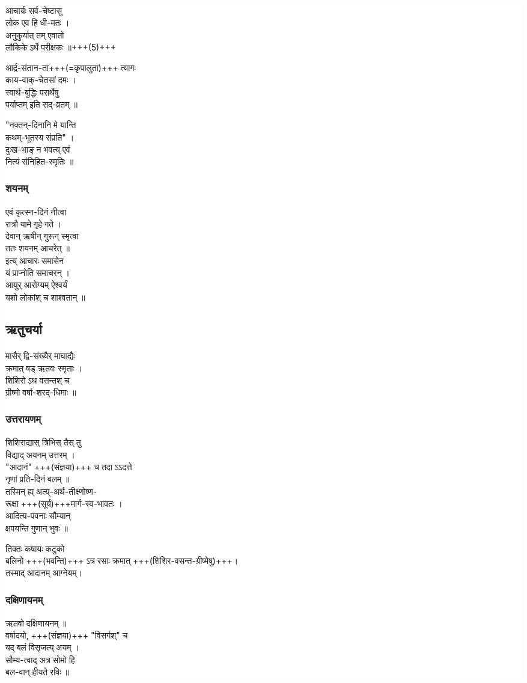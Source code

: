 आचार्यः सर्व-चेष्टासु  
लोक एव हि धी-मतः ।  
अनुकुर्यात् तम् एवातो  
लौकिके ऽर्थे परीक्षकः ॥+++(5)+++  

आर्द्र-संतान-ता+++(=कृपालुता)+++ त्यागः  
काय-वाक्-चेतसां दमः ।  
स्वार्थ-बुद्धिः परार्थेषु  
पर्याप्तम् इति सद्-व्रतम् ॥  

"नक्तन्-दिनानि मे यान्ति  
कथम्-भूतस्य संप्रति" ।  
दुःख-भाङ् न भवत्य् एवं  
नित्यं संनिहित-स्मृतिः ॥  

### शयनम्
एवं कृत्स्न-दिनं नीत्वा  
रात्रौ यामे गृहे गते ।  
देवान् ऋषीन् गुरून् स्मृत्वा  
ततः शयनम् आचरेत् ॥  
इत्य् आचारः समासेन  
यं प्राप्नोति समाचरन् ।  
आयुर् आरोग्यम् ऐश्वर्यं  
यशो लोकांश् च शाश्वतान् ॥  

## ऋतुचर्या
मासैर् द्वि-संख्यैर् माघाद्यैः  
क्रमात् षड् ऋतवः स्मृताः ।  
शिशिरो ऽथ वसन्तश् च  
ग्रीष्मो वर्षा-शरद्-धिमाः ॥  

### उत्तरायणम्
शिशिराद्यास् त्रिभिस् तैस् तु  
विद्याद् अयनम् उत्तरम् ।  
"आदानं" +++(संज्ञया)+++ च तदा ऽऽदत्ते  
नृणां प्रति-दिनं बलम् ॥  
तस्मिन् ह्य् अत्य्-अर्थ-तीक्ष्णोष्ण-  
रूक्षा +++(सूर्य)+++मार्ग-स्व-भावतः ।  
आदित्य-पवनाः सौम्यान्  
क्षपयन्ति गुणान् भुवः ॥  

तिक्तः कषायः कटुको  
बलिनो +++(भवन्ति)+++ ऽत्र रसाः क्रमात् +++(शिशिर-वसन्त-ग्रीष्मेषु)+++।  
तस्माद् आदानम् आग्नेयम्।  

### दक्षिणायनम्
ऋतवो दक्षिणायनम् ॥  
वर्षादयो, +++(संज्ञया)+++ "विसर्गश्" च  
यद् बलं विसृजत्य् अयम् ।  
सौम्य-त्वाद् अत्र सोमो हि  
बल-वान् हीयते रविः ॥  
